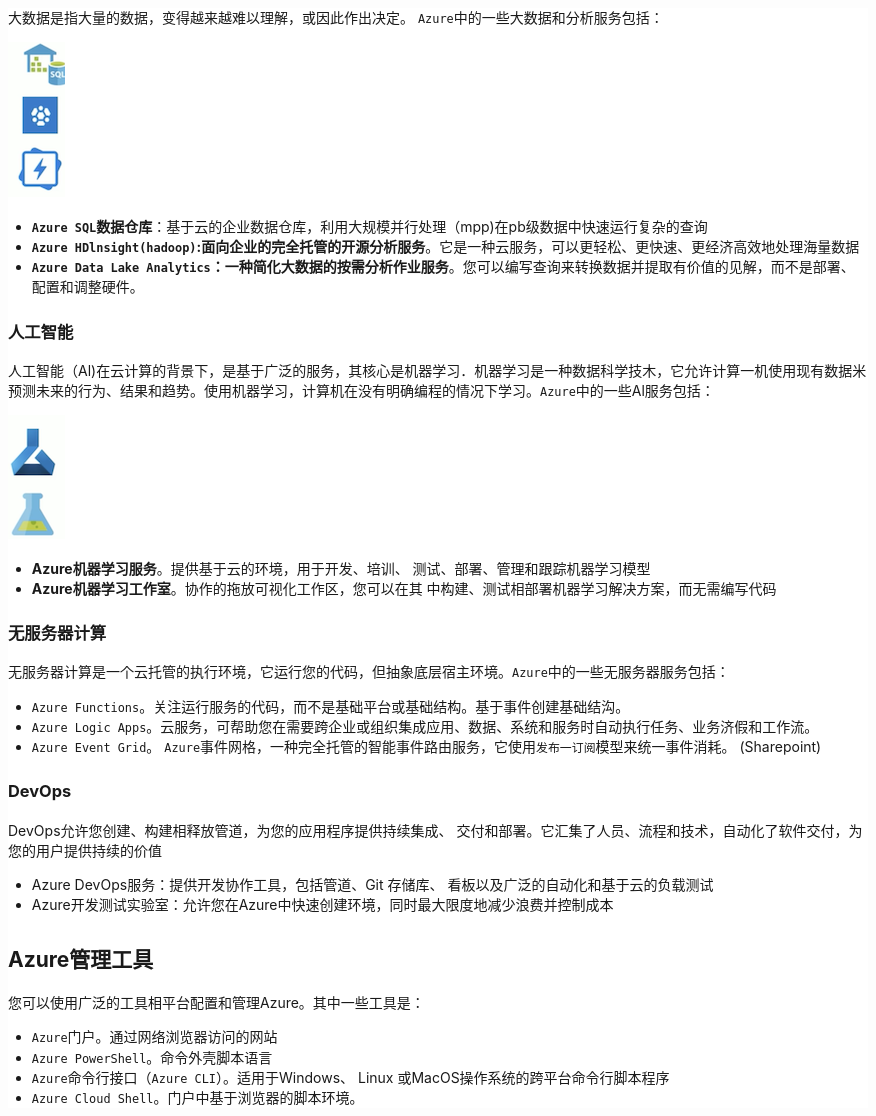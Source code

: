 大数据是指大量的数据，变得越来越难以理解，或因此作出决定。 `Azure`中的一些大数据和分析服务包括： 

![Alt Image Text](images/2_14.png "Body image")

* **`Azure SQL`数据仓库**：基于云的企业数据仓库，利用大规模并行处理（mpp)在pb级数据中快速运行复杂的查询 
* **`Azure HDlnsight(hadoop)`:面向企业的完全托管的开源分析服务**。它是一种云服务，可以更轻松、更快速、更经济高效地处理海量数据 
* **`Azure Data Lake Analytics`：一种简化大数据的按需分析作业服务**。您可以编写查询来转换数据并提取有价值的见解，而不是部署、 配置和调整硬件。 

### 人工智能 

人工智能（Al)在云计算的背景下，是基于广泛的服务，其核心是机器学习．机器学习是一种数据科学技木，它允许计算一机使用现有数据米预测未来的行为、结果和趋势。使用机器学习，计算机在没有明确编程的情况下学习。`Azure`中的一些Al服务包括： 

![Alt Image Text](images/2_15.png "Body image")

* **Azure机器学习服务**。提供基于云的环境，用于开发、培训、 测试、部署、管理和跟踪机器学习模型 
* **Azure机器学习工作室**。协作的拖放可视化工作区，您可以在其 中构建、测试相部署机器学习解决方案，而无需编写代码 


### 无服务器计算 

无服务器计算是一个云托管的执行环境，它运行您的代码，但抽象底层宿主环境。`Azure`中的一些无服务器服务包括： 

* `Azure Functions`。关注运行服务的代码，而不是基础平台或基础结构。基于事件创建基础结沟。 
* `Azure Logic Apps`。云服务，可帮助您在需要跨企业或组织集成应用、数据、系统和服务时自动执行任务、业务济假和工作流。 
* `Azure Event Grid`。 `Azure`事件网格，一种完全托管的智能事件路由服务，它使用`发布一订阅`模型来统一事件消耗。 (Sharepoint)

### DevOps 

DevOps允许您创建、构建相释放管道，为您的应用程序提供持续集成、 交付和部署。它汇集了人员、流程和技术，自动化了软件交付，为您的用户提供持续的价值 

* Azure  DevOps服务：提供开发协作工具，包括管道、Git 存储库、 看板以及广泛的自动化和基于云的负载测试 
* Azure开发测试实验室：允许您在Azure中快速创建环境，同时最大限度地减少浪费并控制成本 

## Azure管理工具 

您可以使用广泛的工具相平台配置和管理Azure。其中一些工具是： 

* `Azure`门户。通过网络浏览器访问的网站 
* `Azure PowerShell`。命令外壳脚本语言 
* `Azure`命令行接口（`Azure CLI`）。适用于Windows、 Linux 或MacOS操作系统的跨平台命令行脚本程序 
* `Azure Cloud Shell`。门户中基于浏览器的脚本环境。 
